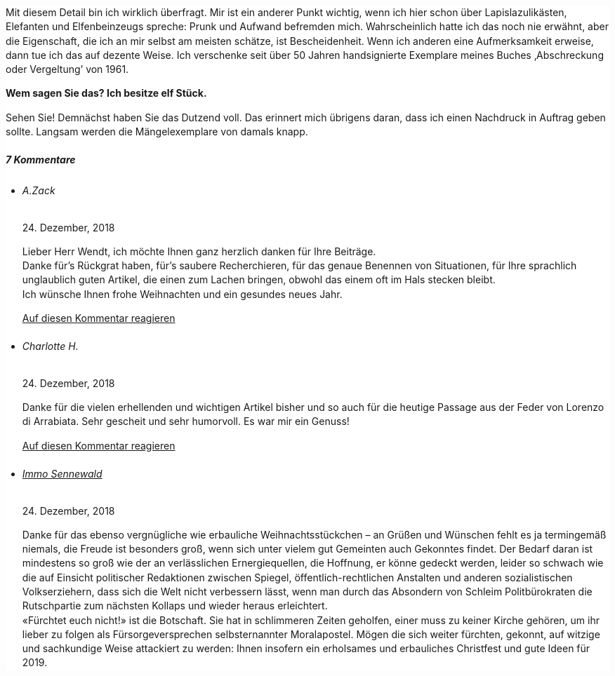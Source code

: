 Mit diesem Detail bin ich wirklich überfragt. Mir ist ein anderer Punkt wichtig, wenn ich hier schon über Lapislazulikästen, Elefanten und Elfenbeinzeugs spreche: Prunk und Aufwand befremden mich. Wahrscheinlich hatte ich das noch nie erwähnt, aber die Eigenschaft, die ich an mir selbst am meisten schätze, ist Bescheidenheit. Wenn ich anderen eine Aufmerksamkeit erweise, dann tue ich das auf dezente Weise. Ich verschenke seit über 50 Jahren handsignierte Exemplare meines Buches ‚Abschreckung oder Vergeltung’ von 1961.

<strong>Wem sagen Sie das? Ich besitze elf Stück.</strong>

Sehen Sie! Demnächst haben Sie das Dutzend voll. Das erinnert mich übrigens daran, dass ich einen Nachdruck in Auftrag geben sollte. Langsam werden die Mängelexemplare von damals knapp.



<h5 class="comments-h">
7 Kommentare </h5>
<ul class="commentlist">
<li class="comment even thread-even depth-1 clearfix" id="li-comment-7369">
<h6 class="author">A.Zack</h6> <span class="date">24. Dezember, 2018</span>



Lieber Herr Wendt, ich möchte Ihnen ganz herzlich danken für Ihre Beiträge.<br>
Danke für&#8217;s Rückgrat haben, für&#8217;s saubere Recherchieren, für das genaue Benennen von Situationen, für Ihre sprachlich unglaublich guten Artikel, die einen zum Lachen bringen, obwohl das einem oft im Hals stecken bleibt.<br>
Ich wünsche Ihnen frohe Weihnachten und ein gesundes neues Jahr.

<a rel="nofollow" class="comment-reply-link" href="#comment-7369" data-commentid="7369" data-postid="8032" data-belowelement="comment-7369" data-respondelement="respond" data-replyto="Antworte auf A.Zack" aria-label="Antworte auf A.Zack">Auf diesen Kommentar reagieren</a> 


</li>
<li class="comment odd alt thread-odd thread-alt depth-1 clearfix" id="li-comment-7374">
<h6 class="author">Charlotte H.</h6> <span class="date">24. Dezember, 2018</span>



Danke für die vielen erhellenden und wichtigen Artikel bisher und so auch für die heutige Passage aus der Feder von Lorenzo di Arrabiata. Sehr gescheit und sehr humorvoll. Es war mir ein Genuss!

<a rel="nofollow" class="comment-reply-link" href="#comment-7374" data-commentid="7374" data-postid="8032" data-belowelement="comment-7374" data-respondelement="respond" data-replyto="Antworte auf Charlotte H." aria-label="Antworte auf Charlotte H.">Auf diesen Kommentar reagieren</a> 


</li>
<li class="comment even thread-even depth-1 clearfix" id="li-comment-7381">
<h6 class="author"><a href="https://immosennewald.com" class="url" rel="ugc external nofollow">Immo Sennewald</a></h6> <span class="date">24. Dezember, 2018</span>



Danke für das ebenso vergnügliche wie erbauliche Weihnachtsstückchen &#8211; an Grüßen und Wünschen fehlt es ja termingemäß niemals, die Freude ist besonders groß, wenn sich unter vielem gut Gemeinten auch Gekonntes findet. Der Bedarf daran ist mindestens so groß wie der an verlässlichen Ernergiequellen, die Hoffnung, er könne gedeckt werden, leider so schwach wie die auf Einsicht politischer Redaktionen zwischen Spiegel, öffentlich-rechtlichen Anstalten und anderen sozialistischen Volkserziehern, dass sich die Welt nicht verbessern lässt, wenn man durch das Absondern von Schleim Politbürokraten die Rutschpartie zum nächsten Kollaps und wieder heraus erleichtert.<br>
«Fürchtet euch nicht!» ist die Botschaft. Sie hat in schlimmeren Zeiten geholfen, einer muss zu keiner Kirche gehören, um ihr lieber zu folgen als Fürsorgeversprechen selbsternannter Moralapostel. Mögen die sich weiter fürchten, gekonnt, auf witzige und sachkundige Weise attackiert zu werden: Ihnen insofern ein erholsames und erbauliches Christfest und gute Ideen für 2019.
